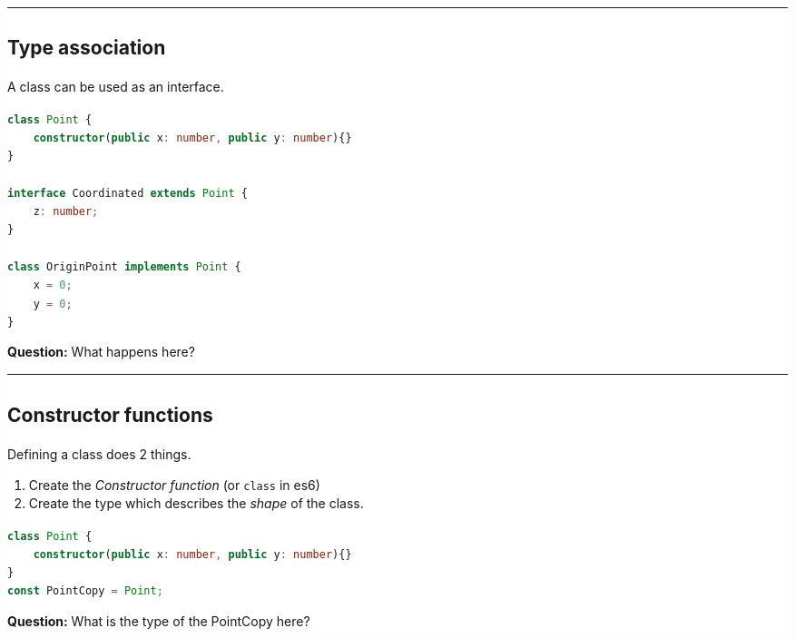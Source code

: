 

---

## Type association

A class can be used as an interface.

```typescript
class Point {
    constructor(public x: number, public y: number){}
}

interface Coordinated extends Point {
    z: number;
}

class OriginPoint implements Point {
    x = 0;
    y = 0;
}
```

**Question:** What happens here?



---

## Constructor functions

Defining a class does 2 things.

1. Create the *Constructor function* (or `class` in es6)
1. Create the type which describes the *shape* of the class.

```typescript
class Point {
    constructor(public x: number, public y: number){}
}
const PointCopy = Point;
```



**Question:** What is the type of the PointCopy here?


